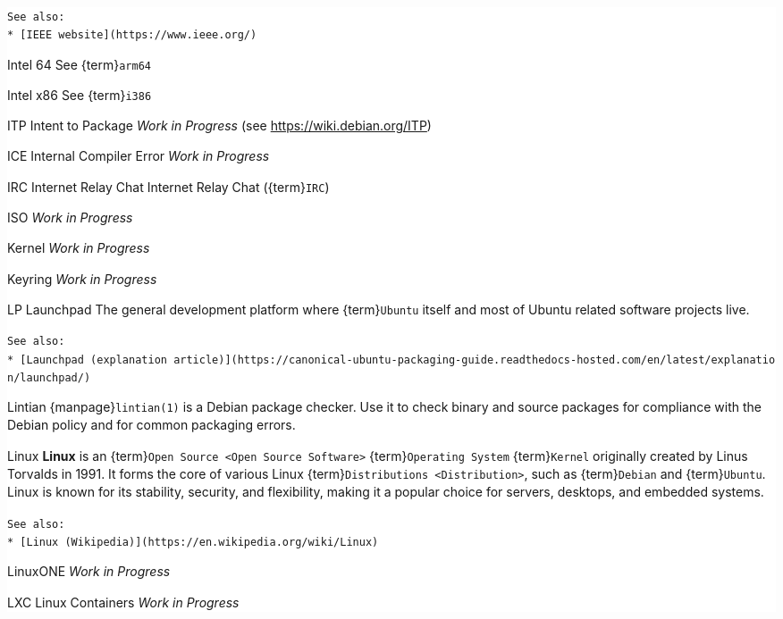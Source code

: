     See also:
    * [IEEE website](https://www.ieee.org/)

Intel 64
    See {term}`arm64`

Intel x86
    See {term}`i386`

ITP
Intent to Package
    *Work in Progress* (see https://wiki.debian.org/ITP)

ICE
Internal Compiler Error
    *Work in Progress*

IRC
Internet Relay Chat
    Internet Relay Chat ({term}`IRC`)

ISO
    *Work in Progress*

Kernel
    *Work in Progress*

Keyring
    *Work in Progress*

LP
Launchpad
    The general development platform where {term}`Ubuntu` itself and most of
    Ubuntu related software projects live.

    See also:
    * [Launchpad (explanation article)](https://canonical-ubuntu-packaging-guide.readthedocs-hosted.com/en/latest/explanation/launchpad/)

Lintian
    {manpage}`lintian(1)` is a Debian package checker. Use it to check binary and source packages for compliance with the Debian policy and for common packaging errors.

Linux
    **Linux** is an {term}`Open Source <Open Source Software>` {term}`Operating System`
    {term}`Kernel` originally created by Linus Torvalds in 1991. It forms the
    core of various Linux {term}`Distributions <Distribution>`, such as {term}`Debian`
    and {term}`Ubuntu`. Linux is known for its stability, security, and flexibility,
    making it a popular choice for servers, desktops, and embedded systems.

    See also:
    * [Linux (Wikipedia)](https://en.wikipedia.org/wiki/Linux)

LinuxONE
    *Work in Progress*

LXC
Linux Containers
    *Work in Progress*

